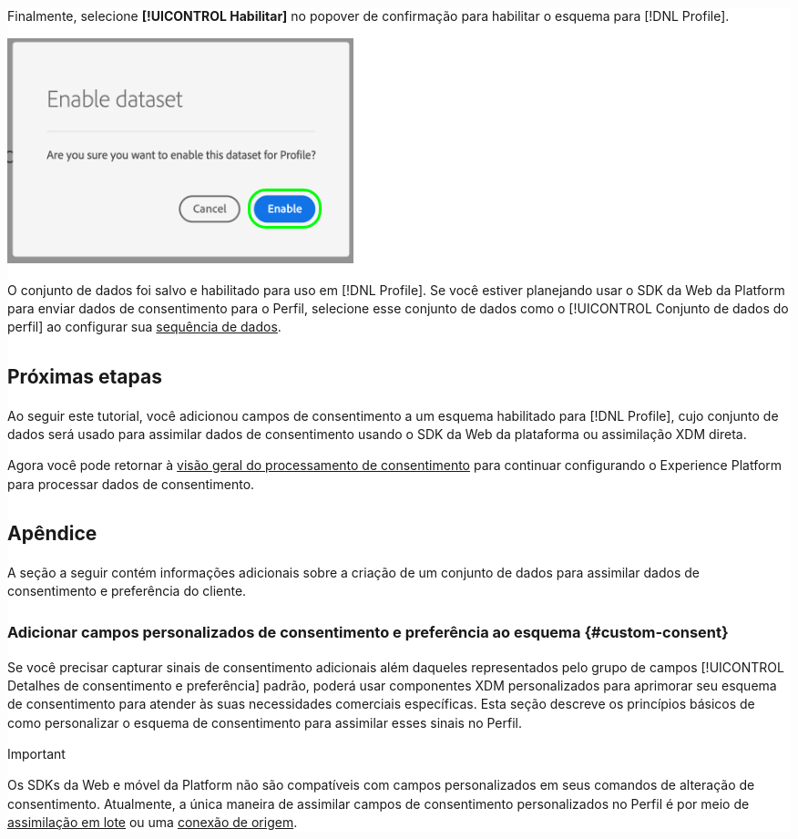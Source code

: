 Finalmente, selecione **[!UICONTROL Habilitar]** no popover de confirmação para habilitar o esquema para [!DNL Profile].

![](../../../images/governance-privacy-security/consent/adobe/dataset-prep/enable-dataset.png)

O conjunto de dados foi salvo e habilitado para uso em [!DNL Profile]. Se você estiver planejando usar o SDK da Web da Platform para enviar dados de consentimento para o Perfil, selecione esse conjunto de dados como o [!UICONTROL Conjunto de dados do perfil] ao configurar sua [sequência de dados](../../../../datastreams/overview.md).

## Próximas etapas

Ao seguir este tutorial, você adicionou campos de consentimento a um esquema habilitado para [!DNL Profile], cujo conjunto de dados será usado para assimilar dados de consentimento usando o SDK da Web da plataforma ou assimilação XDM direta.

Agora você pode retornar à [visão geral do processamento de consentimento](./overview.md#merge-policies) para continuar configurando o Experience Platform para processar dados de consentimento.

## Apêndice

A seção a seguir contém informações adicionais sobre a criação de um conjunto de dados para assimilar dados de consentimento e preferência do cliente.

### Adicionar campos personalizados de consentimento e preferência ao esquema {#custom-consent}

Se você precisar capturar sinais de consentimento adicionais além daqueles representados pelo grupo de campos [!UICONTROL Detalhes de consentimento e preferência] padrão, poderá usar componentes XDM personalizados para aprimorar seu esquema de consentimento para atender às suas necessidades comerciais específicas. Esta seção descreve os princípios básicos de como personalizar o esquema de consentimento para assimilar esses sinais no Perfil.

>[!IMPORTANT]
>
>Os SDKs da Web e móvel da Platform não são compatíveis com campos personalizados em seus comandos de alteração de consentimento. Atualmente, a única maneira de assimilar campos de consentimento personalizados no Perfil é por meio de [assimilação em lote](../../../../ingestion/batch-ingestion/overview.md) ou uma [conexão de origem](../../../../sources/home.md).
